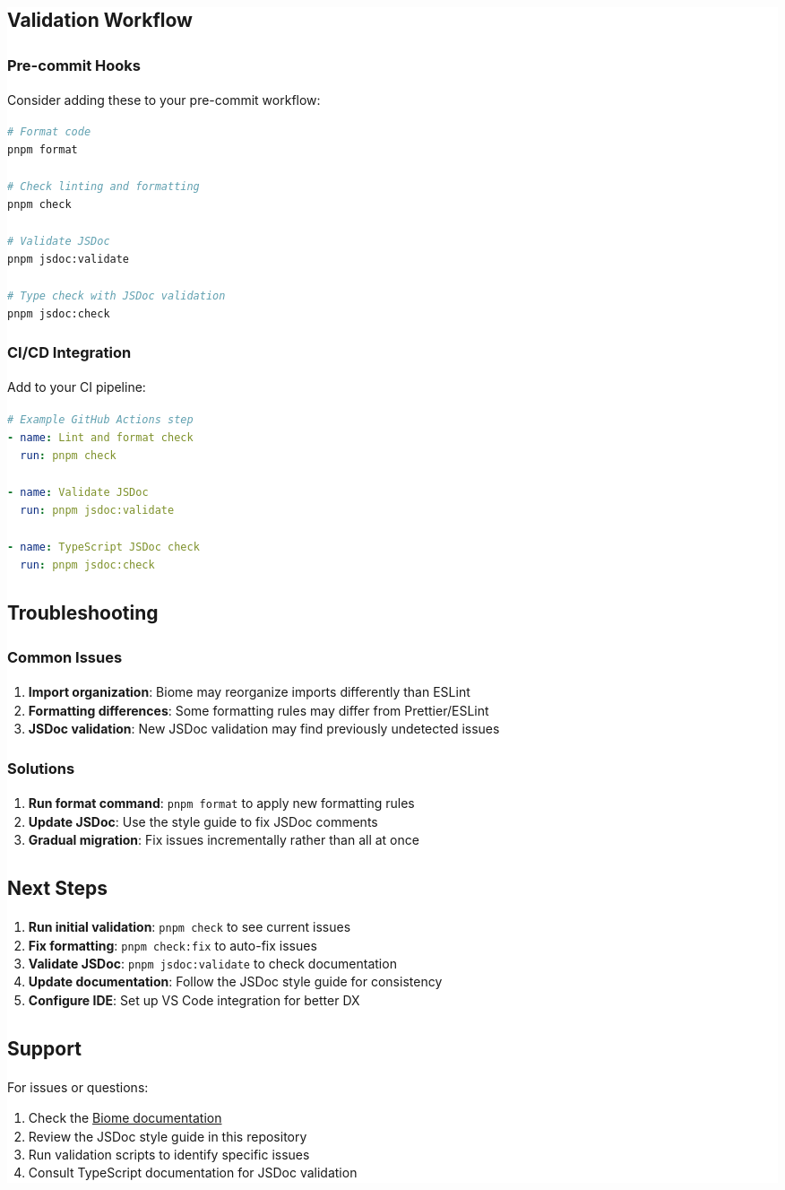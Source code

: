 ## Validation Workflow

### Pre-commit Hooks
Consider adding these to your pre-commit workflow:

```bash
# Format code
pnpm format

# Check linting and formatting
pnpm check

# Validate JSDoc
pnpm jsdoc:validate

# Type check with JSDoc validation
pnpm jsdoc:check
```

### CI/CD Integration
Add to your CI pipeline:

```yaml
# Example GitHub Actions step
- name: Lint and format check
  run: pnpm check

- name: Validate JSDoc
  run: pnpm jsdoc:validate

- name: TypeScript JSDoc check
  run: pnpm jsdoc:check
```

## Troubleshooting

### Common Issues

1. **Import organization**: Biome may reorganize imports differently than ESLint
2. **Formatting differences**: Some formatting rules may differ from Prettier/ESLint
3. **JSDoc validation**: New JSDoc validation may find previously undetected issues

### Solutions

1. **Run format command**: `pnpm format` to apply new formatting rules
2. **Update JSDoc**: Use the style guide to fix JSDoc comments
3. **Gradual migration**: Fix issues incrementally rather than all at once

## Next Steps

1. **Run initial validation**: `pnpm check` to see current issues
2. **Fix formatting**: `pnpm check:fix` to auto-fix issues
3. **Validate JSDoc**: `pnpm jsdoc:validate` to check documentation
4. **Update documentation**: Follow the JSDoc style guide for consistency
5. **Configure IDE**: Set up VS Code integration for better DX

## Support

For issues or questions:
1. Check the [Biome documentation](https://biomejs.dev/)
2. Review the JSDoc style guide in this repository
3. Run validation scripts to identify specific issues
4. Consult TypeScript documentation for JSDoc validation
